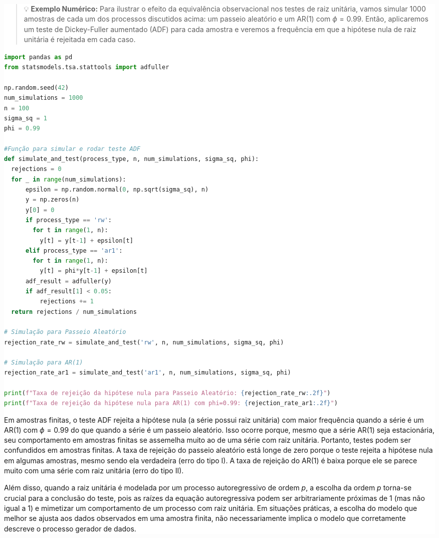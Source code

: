 > 💡 **Exemplo Numérico:** Para ilustrar o efeito da equivalência observacional nos testes de raiz unitária, vamos simular 1000 amostras de cada um dos processos discutidos acima: um passeio aleatório e um AR(1) com $\phi = 0.99$. Então, aplicaremos um teste de Dickey-Fuller aumentado (ADF) para cada amostra e veremos a frequência em que a hipótese nula de raiz unitária é rejeitada em cada caso.

```python
import pandas as pd
from statsmodels.tsa.stattools import adfuller

np.random.seed(42)
num_simulations = 1000
n = 100
sigma_sq = 1
phi = 0.99

#Função para simular e rodar teste ADF
def simulate_and_test(process_type, n, num_simulations, sigma_sq, phi):
  rejections = 0
  for _ in range(num_simulations):
      epsilon = np.random.normal(0, np.sqrt(sigma_sq), n)
      y = np.zeros(n)
      y[0] = 0
      if process_type == 'rw':
        for t in range(1, n):
          y[t] = y[t-1] + epsilon[t]
      elif process_type == 'ar1':
        for t in range(1, n):
          y[t] = phi*y[t-1] + epsilon[t]
      adf_result = adfuller(y)
      if adf_result[1] < 0.05:
          rejections += 1
  return rejections / num_simulations

# Simulação para Passeio Aleatório
rejection_rate_rw = simulate_and_test('rw', n, num_simulations, sigma_sq, phi)

# Simulação para AR(1)
rejection_rate_ar1 = simulate_and_test('ar1', n, num_simulations, sigma_sq, phi)

print(f"Taxa de rejeição da hipótese nula para Passeio Aleatório: {rejection_rate_rw:.2f}")
print(f"Taxa de rejeição da hipótese nula para AR(1) com phi=0.99: {rejection_rate_ar1:.2f}")
```
Em amostras finitas, o teste ADF rejeita a hipótese nula (a série possui raiz unitária) com maior frequência quando a série é um AR(1) com $\phi=0.99$ do que quando a série é um passeio aleatório. Isso ocorre porque, mesmo que a série AR(1) seja estacionária, seu comportamento em amostras finitas se assemelha muito ao de uma série com raiz unitária. Portanto, testes podem ser confundidos em amostras finitas. A taxa de rejeição do passeio aleatório está longe de zero porque o teste rejeita a hipótese nula em algumas amostras, mesmo sendo ela verdadeira (erro do tipo I). A taxa de rejeição do AR(1) é baixa porque ele se parece muito com uma série com raiz unitária (erro do tipo II).

Além disso, quando a raiz unitária é modelada por um processo autoregressivo de ordem $p$, a escolha da ordem $p$ torna-se crucial para a conclusão do teste, pois as raízes da equação autoregressiva podem ser arbitrariamente próximas de 1 (mas não igual a 1) e mimetizar um comportamento de um processo com raiz unitária.  Em situações práticas, a escolha do modelo que melhor se ajusta aos dados observados em uma amostra finita, não necessariamente implica o modelo que corretamente descreve o processo gerador de dados.


[^11]: Capítulo 15, Seção 15.4 "The Meaning of Tests for Unit Roots"
